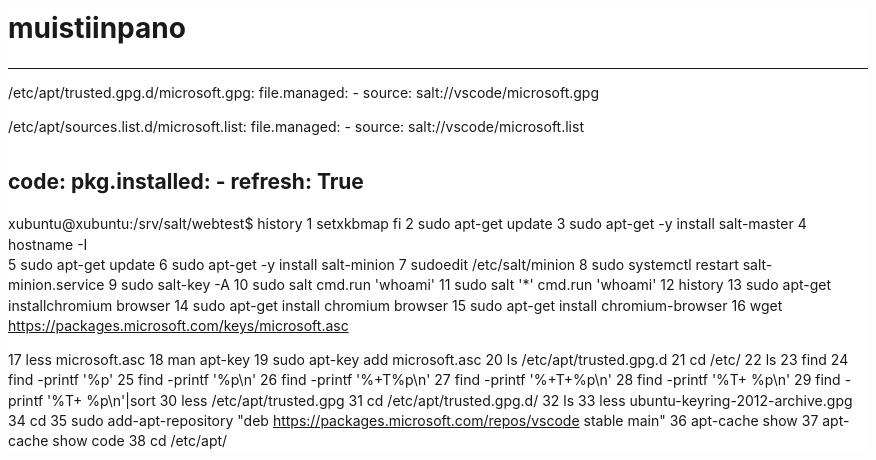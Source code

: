 # muistiinpano    

  ----
/etc/apt/trusted.gpg.d/microsoft.gpg:
  file.managed:
    - source: salt://vscode/microsoft.gpg

/etc/apt/sources.list.d/microsoft.list:
  file.managed:
    - source: salt://vscode/microsoft.list

code:
  pkg.installed:
    - refresh: True
  ----
    
    
   xubuntu@xubuntu:/srv/salt/webtest$ history
   1  setxkbmap fi
   2  sudo apt-get update
   3  sudo apt-get -y install salt-master
   4  hostname -I   
   5  sudo apt-get update
   6  sudo apt-get -y install salt-minion
   7  sudoedit /etc/salt/minion
   8  sudo systemctl restart salt-minion.service
   9  sudo salt-key -A
   10  sudo salt 
cmd.run
 'whoami'
   11  sudo salt '*' 
cmd.run
 'whoami'
   12  history
   13  sudo apt-get installchromium browser
   14  sudo apt-get install chromium browser
   15  sudo apt-get install chromium-browser
   16  wget 
https://packages.microsoft.com/keys/microsoft.asc

   17  less microsoft.asc 
   18  man apt-key
   19  sudo apt-key add microsoft.asc 
   20  ls /etc/apt/trusted.gpg.d
   21  cd /etc/
   22  ls
   23  find
   24  find -printf '%p'
   25  find -printf '%p\n'
   26  find -printf '%+T%p\n'
   27  find -printf '%+T+%p\n'
   28  find -printf '%T+ %p\n'
   29  find -printf '%T+ %p\n'|sort
   30  less /etc/apt/trusted.gpg
   31  cd /etc/apt/trusted.gpg.d/
   32  ls
   33  less ubuntu-keyring-2012-archive.gpg 
   34  cd
   35  sudo add-apt-repository "deb 
https://packages.microsoft.com/repos/vscode
 stable main"
   36  apt-cache show
   37  apt-cache show code
   38  cd /etc/apt/